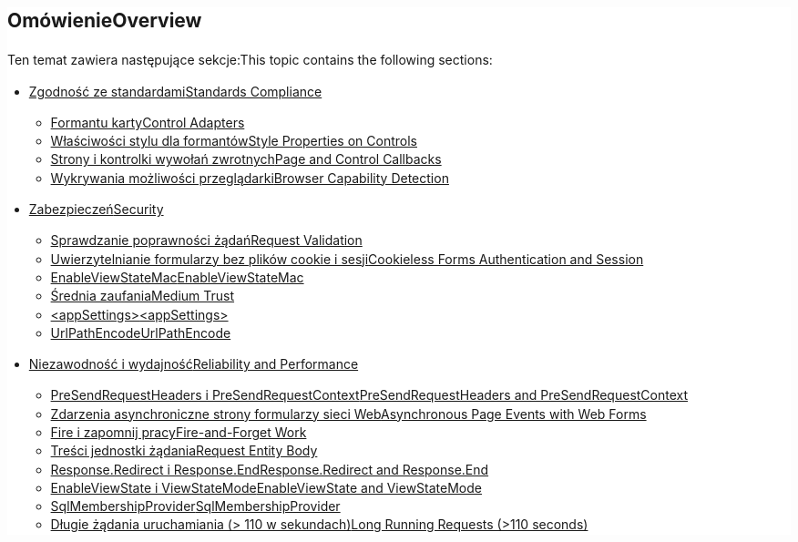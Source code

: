 ## <a name="overview"></a><span data-ttu-id="0fb9a-113">Omówienie</span><span class="sxs-lookup"><span data-stu-id="0fb9a-113">Overview</span></span>

<span data-ttu-id="0fb9a-114">Ten temat zawiera następujące sekcje:</span><span class="sxs-lookup"><span data-stu-id="0fb9a-114">This topic contains the following sections:</span></span>

- [<span data-ttu-id="0fb9a-115">Zgodność ze standardami</span><span class="sxs-lookup"><span data-stu-id="0fb9a-115">Standards Compliance</span></span>](#standards)

    - [<span data-ttu-id="0fb9a-116">Formantu karty</span><span class="sxs-lookup"><span data-stu-id="0fb9a-116">Control Adapters</span></span>](#adapters)
    - [<span data-ttu-id="0fb9a-117">Właściwości stylu dla formantów</span><span class="sxs-lookup"><span data-stu-id="0fb9a-117">Style Properties on Controls</span></span>](#styleprop)
    - [<span data-ttu-id="0fb9a-118">Strony i kontrolki wywołań zwrotnych</span><span class="sxs-lookup"><span data-stu-id="0fb9a-118">Page and Control Callbacks</span></span>](#callback)
    - [<span data-ttu-id="0fb9a-119">Wykrywania możliwości przeglądarki</span><span class="sxs-lookup"><span data-stu-id="0fb9a-119">Browser Capability Detection</span></span>](#browsercap)
- [<span data-ttu-id="0fb9a-120">Zabezpieczeń</span><span class="sxs-lookup"><span data-stu-id="0fb9a-120">Security</span></span>](#security)

    - [<span data-ttu-id="0fb9a-121">Sprawdzanie poprawności żądań</span><span class="sxs-lookup"><span data-stu-id="0fb9a-121">Request Validation</span></span>](#validation)
    - [<span data-ttu-id="0fb9a-122">Uwierzytelnianie formularzy bez plików cookie i sesji</span><span class="sxs-lookup"><span data-stu-id="0fb9a-122">Cookieless Forms Authentication and Session</span></span>](#cookieless)
    - [<span data-ttu-id="0fb9a-123">EnableViewStateMac</span><span class="sxs-lookup"><span data-stu-id="0fb9a-123">EnableViewStateMac</span></span>](#viewstatemac)
    - [<span data-ttu-id="0fb9a-124">Średnia zaufania</span><span class="sxs-lookup"><span data-stu-id="0fb9a-124">Medium Trust</span></span>](#medium)
    - [<span data-ttu-id="0fb9a-125">&lt;appSettings&gt;</span><span class="sxs-lookup"><span data-stu-id="0fb9a-125">&lt;appSettings&gt;</span></span>](#appsettings)
    - [<span data-ttu-id="0fb9a-126">UrlPathEncode</span><span class="sxs-lookup"><span data-stu-id="0fb9a-126">UrlPathEncode</span></span>](#urlpathencode)
- [<span data-ttu-id="0fb9a-127">Niezawodność i wydajność</span><span class="sxs-lookup"><span data-stu-id="0fb9a-127">Reliability and Performance</span></span>](#performance)

    - [<span data-ttu-id="0fb9a-128">PreSendRequestHeaders i PreSendRequestContext</span><span class="sxs-lookup"><span data-stu-id="0fb9a-128">PreSendRequestHeaders and PreSendRequestContext</span></span>](#presend)
    - [<span data-ttu-id="0fb9a-129">Zdarzenia asynchroniczne strony formularzy sieci Web</span><span class="sxs-lookup"><span data-stu-id="0fb9a-129">Asynchronous Page Events with Web Forms</span></span>](#asyncevents)
    - [<span data-ttu-id="0fb9a-130">Fire i zapomnij pracy</span><span class="sxs-lookup"><span data-stu-id="0fb9a-130">Fire-and-Forget Work</span></span>](#fire)
    - [<span data-ttu-id="0fb9a-131">Treści jednostki żądania</span><span class="sxs-lookup"><span data-stu-id="0fb9a-131">Request Entity Body</span></span>](#requestentity)
    - [<span data-ttu-id="0fb9a-132">Response.Redirect i Response.End</span><span class="sxs-lookup"><span data-stu-id="0fb9a-132">Response.Redirect and Response.End</span></span>](#redirect)
    - [<span data-ttu-id="0fb9a-133">EnableViewState i ViewStateMode</span><span class="sxs-lookup"><span data-stu-id="0fb9a-133">EnableViewState and ViewStateMode</span></span>](#viewstatemode)
    - [<span data-ttu-id="0fb9a-134">SqlMembershipProvider</span><span class="sxs-lookup"><span data-stu-id="0fb9a-134">SqlMembershipProvider</span></span>](#sqlprovider)
    - [<span data-ttu-id="0fb9a-135">Długie żądania uruchamiania (> 110 w sekundach)</span><span class="sxs-lookup"><span data-stu-id="0fb9a-135">Long Running Requests (>110 seconds)</span></span>](#long)
